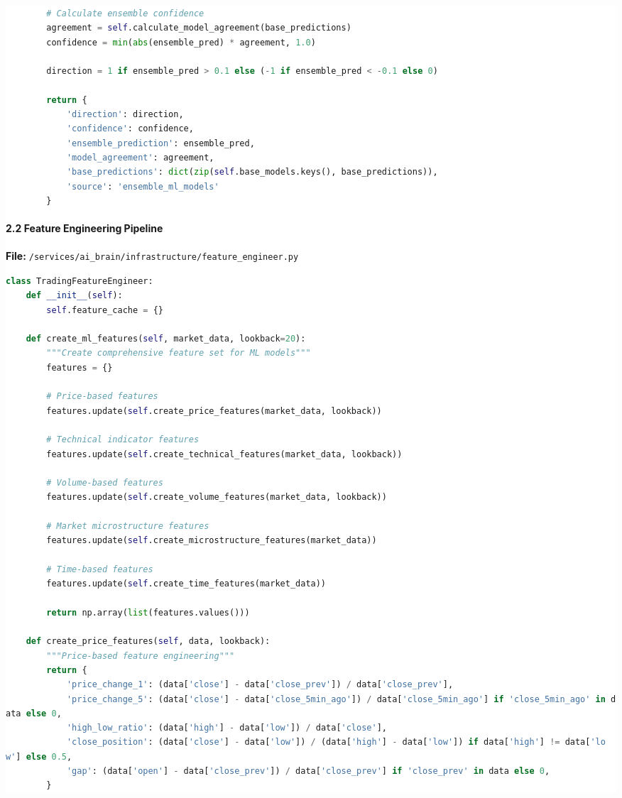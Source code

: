 ```python
        # Calculate ensemble confidence
        agreement = self.calculate_model_agreement(base_predictions)
        confidence = min(abs(ensemble_pred) * agreement, 1.0)
        
        direction = 1 if ensemble_pred > 0.1 else (-1 if ensemble_pred < -0.1 else 0)
        
        return {
            'direction': direction,
            'confidence': confidence,
            'ensemble_prediction': ensemble_pred,
            'model_agreement': agreement,
            'base_predictions': dict(zip(self.base_models.keys(), base_predictions)),
            'source': 'ensemble_ml_models'
        }
```

#### **2.2 Feature Engineering Pipeline**
**File:** `/services/ai_brain/infrastructure/feature_engineer.py`

```python
class TradingFeatureEngineer:
    def __init__(self):
        self.feature_cache = {}
        
    def create_ml_features(self, market_data, lookback=20):
        """Create comprehensive feature set for ML models"""
        features = {}
        
        # Price-based features
        features.update(self.create_price_features(market_data, lookback))
        
        # Technical indicator features
        features.update(self.create_technical_features(market_data, lookback))
        
        # Volume-based features
        features.update(self.create_volume_features(market_data, lookback))
        
        # Market microstructure features
        features.update(self.create_microstructure_features(market_data))
        
        # Time-based features
        features.update(self.create_time_features(market_data))
        
        return np.array(list(features.values()))
    
    def create_price_features(self, data, lookback):
        """Price-based feature engineering"""
        return {
            'price_change_1': (data['close'] - data['close_prev']) / data['close_prev'],
            'price_change_5': (data['close'] - data['close_5min_ago']) / data['close_5min_ago'] if 'close_5min_ago' in data else 0,
            'high_low_ratio': (data['high'] - data['low']) / data['close'],
            'close_position': (data['close'] - data['low']) / (data['high'] - data['low']) if data['high'] != data['low'] else 0.5,
            'gap': (data['open'] - data['close_prev']) / data['close_prev'] if 'close_prev' in data else 0,
        }
```
